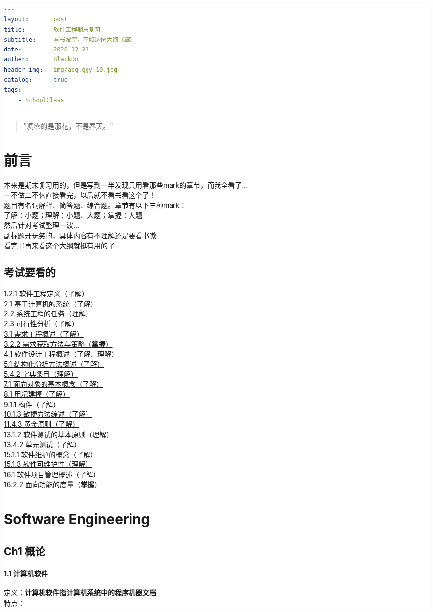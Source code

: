 ```yaml
---
layout:       post  
title:        软件工程期末复习
subtitle:     看书没空，不如这份大纲（雾）
date:         2020-12-23  
auther:       BlackDn  
header-img:   img/acg.ggy_10.jpg
catalog:      true  
tags:  
    - SchoolClass
---
```


> "凋零的是那花，不是春天。"

# 前言
本来是期末复习用的，但是写到一半发现只用看那些mark的章节，而我全看了...  
一不做二不休直接看完，以后就不看书看这个了！   
题目有名词解释、简答题、综合题。章节有以下三种mark：  
了解：小题；理解：小题、大题；掌握：大题  
然后针对考试整理一波...  
副标题开玩笑的，具体内容有不理解还是要看书嗷  
看完书再来看这个大纲就挺有用的了  
## 考试要看的
[1.2.1 软件工程定义（了解）](#软件工程定义了解记一个就好)    
[2.1 基于计算机的系统（了解）](#21-基于计算机的系统了解)    
[2.2 系统工程的任务（理解）](#22-系统工程的任务理解)  
[2.3 可行性分析（了解）](#23-可行性分析了解)  
[3.1 需求工程概述（了解）](#31-需求工程概述了解)  
[3.2.2 需求获取方法与策略（**掌握**）](#需求获取方法与策略掌握)  
[4.1 软件设计工程概述（了解、理解）](#41-软件设计工程概述了解理解)  
[5.1 结构化分析方法概述（了解）](#51-结构化分析方法概述了解)  
[5.4.2 字典条目（理解）](#字典条目)  
[7.1 面向对象的基本概念（了解）](#71-面向对象的基本概念了解)  
[8.1 用况建模（了解）](#用况建模了解)  
[9.1.1 构件（了解）](#构件了解)  
[10.1.3 敏捷方法综述（了解）](#敏捷方法综述了解)  
[11.4.3 黄金原则（了解）](#黄金原则了解)  
[13.1.2 软件测试的基本原则（理解）](#软件测试的基本原则理解)  
[13.4.2 单元测试（了解）](#单元测试了解)  
[15.1.1 软件维护的概念（了解）](#软件维护的概念了解)  
[15.1.3 软件可维护性（理解）](#软件可维护性理解)  
[16.1 软件项目管理概述（了解）](#161-软件项目管理概述了解)  
[16.2.2 面向功能的度量（**掌握**）](#面向功能的度量掌握)  

# Software Engineering
## Ch1 概论
#### 1.1 计算机软件
定义：**计算机软件指计算机系统中的程序机器文档**  
特点：  

